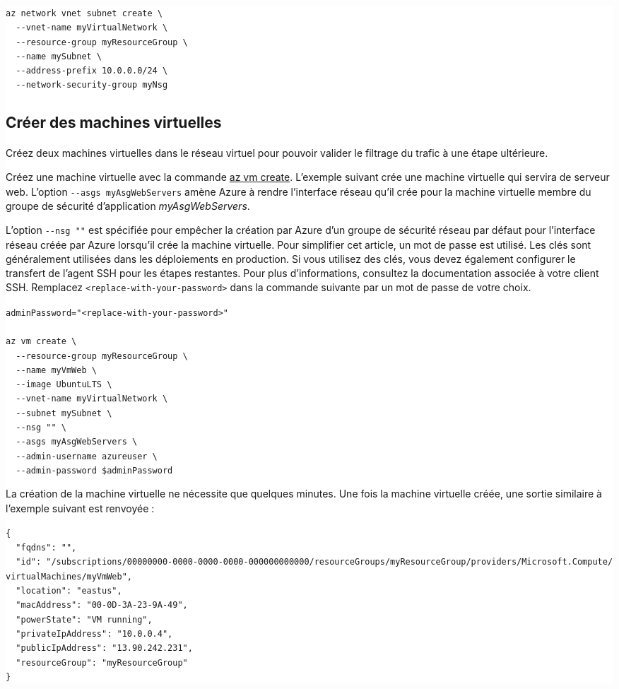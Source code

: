 ```azurecli-interactive
az network vnet subnet create \
  --vnet-name myVirtualNetwork \
  --resource-group myResourceGroup \
  --name mySubnet \
  --address-prefix 10.0.0.0/24 \
  --network-security-group myNsg
```

## <a name="create-virtual-machines"></a>Créer des machines virtuelles

Créez deux machines virtuelles dans le réseau virtuel pour pouvoir valider le filtrage du trafic à une étape ultérieure. 

Créez une machine virtuelle avec la commande [az vm create](/cli/azure/vm). L’exemple suivant crée une machine virtuelle qui servira de serveur web. L’option `--asgs myAsgWebServers` amène Azure à rendre l’interface réseau qu’il crée pour la machine virtuelle membre du groupe de sécurité d’application *myAsgWebServers*.

L’option `--nsg ""` est spécifiée pour empêcher la création par Azure d’un groupe de sécurité réseau par défaut pour l’interface réseau créée par Azure lorsqu’il crée la machine virtuelle. Pour simplifier cet article, un mot de passe est utilisé. Les clés sont généralement utilisées dans les déploiements en production. Si vous utilisez des clés, vous devez également configurer le transfert de l’agent SSH pour les étapes restantes. Pour plus d’informations, consultez la documentation associée à votre client SSH. Remplacez `<replace-with-your-password>` dans la commande suivante par un mot de passe de votre choix.

```azurecli-interactive
adminPassword="<replace-with-your-password>"

az vm create \
  --resource-group myResourceGroup \
  --name myVmWeb \
  --image UbuntuLTS \
  --vnet-name myVirtualNetwork \
  --subnet mySubnet \
  --nsg "" \
  --asgs myAsgWebServers \
  --admin-username azureuser \
  --admin-password $adminPassword
```

La création de la machine virtuelle ne nécessite que quelques minutes. Une fois la machine virtuelle créée, une sortie similaire à l’exemple suivant est renvoyée : 

```output
{
  "fqdns": "",
  "id": "/subscriptions/00000000-0000-0000-0000-000000000000/resourceGroups/myResourceGroup/providers/Microsoft.Compute/virtualMachines/myVmWeb",
  "location": "eastus",
  "macAddress": "00-0D-3A-23-9A-49",
  "powerState": "VM running",
  "privateIpAddress": "10.0.0.4",
  "publicIpAddress": "13.90.242.231",
  "resourceGroup": "myResourceGroup"
}
```
